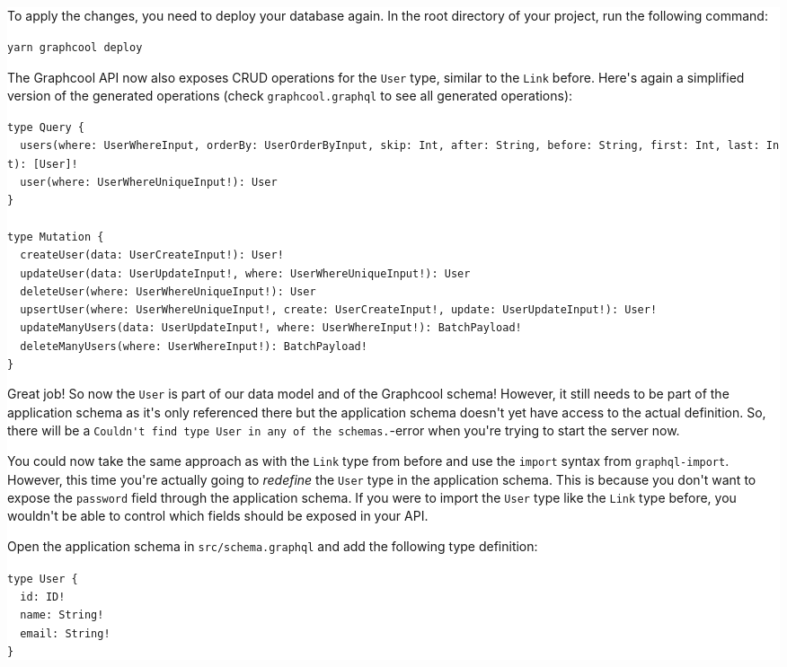 <Instruction>

To apply the changes, you need to deploy your database again. In the root directory of your project, run the following command:

```bash(path=".../hackernews-node/")
yarn graphcool deploy
```

</Instruction>

The Graphcool API now also exposes CRUD operations for the `User` type, similar to the `Link` before. Here's again a simplified version of the generated operations (check `graphcool.graphql` to see all generated operations):

```graphql(path=".../hackernews-node/src/generated/graphcool.graphql&nocopy)
type Query {
  users(where: UserWhereInput, orderBy: UserOrderByInput, skip: Int, after: String, before: String, first: Int, last: Int): [User]!
  user(where: UserWhereUniqueInput!): User
}

type Mutation {
  createUser(data: UserCreateInput!): User!
  updateUser(data: UserUpdateInput!, where: UserWhereUniqueInput!): User
  deleteUser(where: UserWhereUniqueInput!): User
  upsertUser(where: UserWhereUniqueInput!, create: UserCreateInput!, update: UserUpdateInput!): User!
  updateManyUsers(data: UserUpdateInput!, where: UserWhereInput!): BatchPayload!
  deleteManyUsers(where: UserWhereInput!): BatchPayload!
}
```

Great job! So now the `User` is part of our data model and of the Graphcool schema! However, it still needs to be part of the application schema as it's only referenced there but the application schema doesn't yet have access to the actual definition. So, there will be a `Couldn't find type User in any of the schemas.`-error when you're trying to start the server now.

You could now take the same approach as with the `Link` type from before and use the `import` syntax from `graphql-import`. However, this time you're actually going to _redefine_ the `User` type in the application schema. This is because you don't want to expose the `password` field through the application schema. If you were to import the `User` type like the `Link` type before, you wouldn't be able to control which fields should be exposed in your API.

<Instruction>

Open the application schema in `src/schema.graphql` and add the following type definition:

```graphql(path=".../hackernews-node/src/schema.graphql)
type User {
  id: ID!
  name: String!
  email: String!
}
```

</Instruction>
